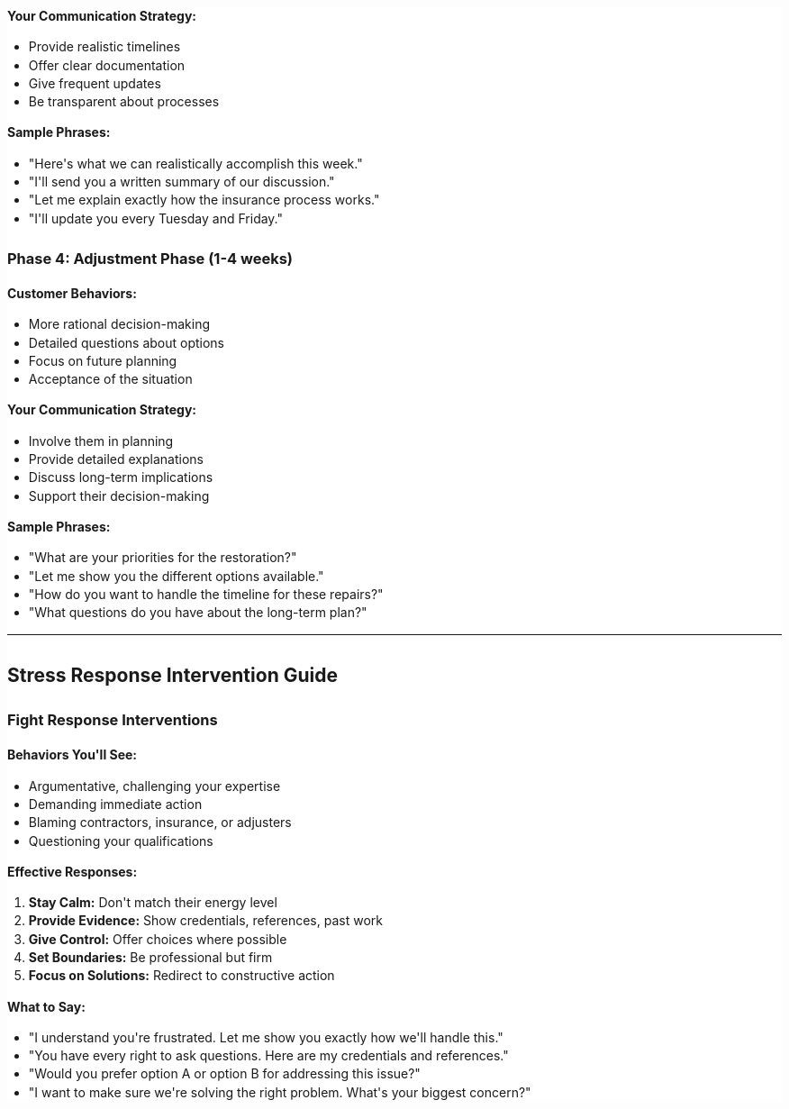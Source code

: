 **Your Communication Strategy:**
- Provide realistic timelines
- Offer clear documentation
- Give frequent updates
- Be transparent about processes

**Sample Phrases:**
- "Here's what we can realistically accomplish this week."
- "I'll send you a written summary of our discussion."
- "Let me explain exactly how the insurance process works."
- "I'll update you every Tuesday and Friday."

### Phase 4: Adjustment Phase (1-4 weeks)
**Customer Behaviors:**
- More rational decision-making
- Detailed questions about options
- Focus on future planning
- Acceptance of the situation

**Your Communication Strategy:**
- Involve them in planning
- Provide detailed explanations
- Discuss long-term implications
- Support their decision-making

**Sample Phrases:**
- "What are your priorities for the restoration?"
- "Let me show you the different options available."
- "How do you want to handle the timeline for these repairs?"
- "What questions do you have about the long-term plan?"

---

## Stress Response Intervention Guide

### Fight Response Interventions

**Behaviors You'll See:**
- Argumentative, challenging your expertise
- Demanding immediate action
- Blaming contractors, insurance, or adjusters
- Questioning your qualifications

**Effective Responses:**
1. **Stay Calm:** Don't match their energy level
2. **Provide Evidence:** Show credentials, references, past work
3. **Give Control:** Offer choices where possible
4. **Set Boundaries:** Be professional but firm
5. **Focus on Solutions:** Redirect to constructive action

**What to Say:**
- "I understand you're frustrated. Let me show you exactly how we'll handle this."
- "You have every right to ask questions. Here are my credentials and references."
- "Would you prefer option A or option B for addressing this issue?"
- "I want to make sure we're solving the right problem. What's your biggest concern?"

